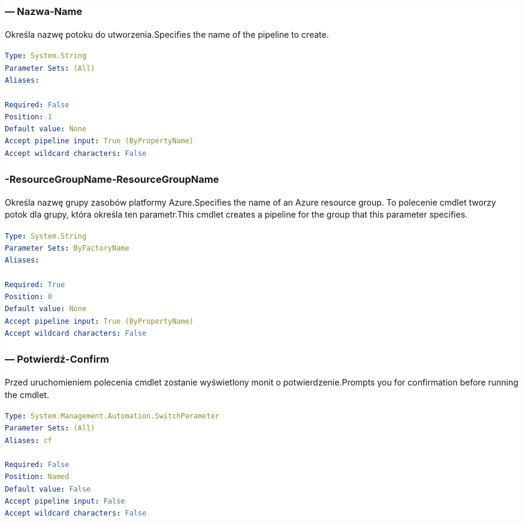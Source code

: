 ### <span data-ttu-id="befea-136">— Nazwa</span><span class="sxs-lookup"><span data-stu-id="befea-136">-Name</span></span>
<span data-ttu-id="befea-137">Określa nazwę potoku do utworzenia.</span><span class="sxs-lookup"><span data-stu-id="befea-137">Specifies the name of the pipeline to create.</span></span>

```yaml
Type: System.String
Parameter Sets: (All)
Aliases:

Required: False
Position: 1
Default value: None
Accept pipeline input: True (ByPropertyName)
Accept wildcard characters: False
```

### <span data-ttu-id="befea-138">-ResourceGroupName</span><span class="sxs-lookup"><span data-stu-id="befea-138">-ResourceGroupName</span></span>
<span data-ttu-id="befea-139">Określa nazwę grupy zasobów platformy Azure.</span><span class="sxs-lookup"><span data-stu-id="befea-139">Specifies the name of an Azure resource group.</span></span>
<span data-ttu-id="befea-140">To polecenie cmdlet tworzy potok dla grupy, która określa ten parametr.</span><span class="sxs-lookup"><span data-stu-id="befea-140">This cmdlet creates a pipeline for the group that this parameter specifies.</span></span>

```yaml
Type: System.String
Parameter Sets: ByFactoryName
Aliases:

Required: True
Position: 0
Default value: None
Accept pipeline input: True (ByPropertyName)
Accept wildcard characters: False
```

### <span data-ttu-id="befea-141">— Potwierdź</span><span class="sxs-lookup"><span data-stu-id="befea-141">-Confirm</span></span>
<span data-ttu-id="befea-142">Przed uruchomieniem polecenia cmdlet zostanie wyświetlony monit o potwierdzenie.</span><span class="sxs-lookup"><span data-stu-id="befea-142">Prompts you for confirmation before running the cmdlet.</span></span>

```yaml
Type: System.Management.Automation.SwitchParameter
Parameter Sets: (All)
Aliases: cf

Required: False
Position: Named
Default value: False
Accept pipeline input: False
Accept wildcard characters: False
```
